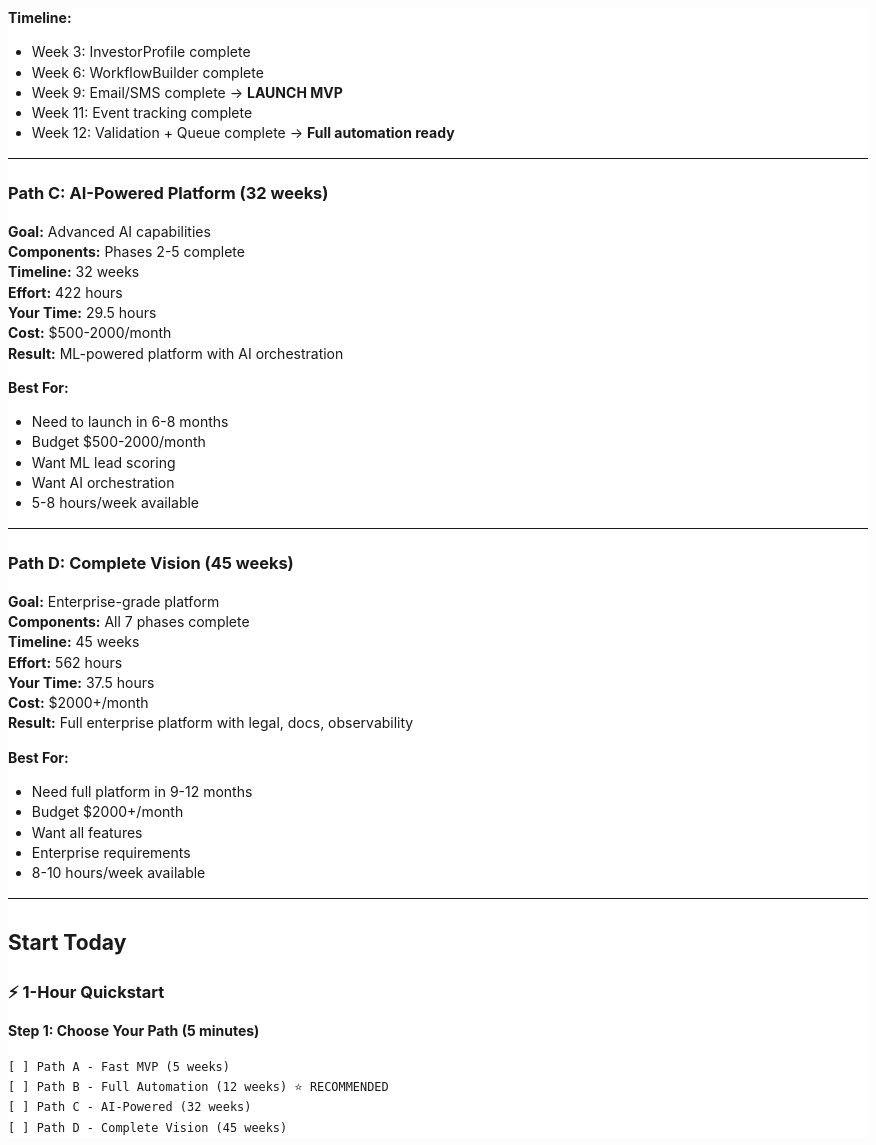 **Timeline:**
- Week 3: InvestorProfile complete
- Week 6: WorkflowBuilder complete
- Week 9: Email/SMS complete → **LAUNCH MVP**
- Week 11: Event tracking complete
- Week 12: Validation + Queue complete → **Full automation ready**

---

### Path C: AI-Powered Platform (32 weeks)
**Goal:** Advanced AI capabilities  
**Components:** Phases 2-5 complete  
**Timeline:** 32 weeks  
**Effort:** 422 hours  
**Your Time:** 29.5 hours  
**Cost:** $500-2000/month  
**Result:** ML-powered platform with AI orchestration

**Best For:**
- Need to launch in 6-8 months
- Budget $500-2000/month
- Want ML lead scoring
- Want AI orchestration
- 5-8 hours/week available

---

### Path D: Complete Vision (45 weeks)
**Goal:** Enterprise-grade platform  
**Components:** All 7 phases complete  
**Timeline:** 45 weeks  
**Effort:** 562 hours  
**Your Time:** 37.5 hours  
**Cost:** $2000+/month  
**Result:** Full enterprise platform with legal, docs, observability

**Best For:**
- Need full platform in 9-12 months
- Budget $2000+/month
- Want all features
- Enterprise requirements
- 8-10 hours/week available

---

## Start Today

### ⚡ 1-Hour Quickstart

**Step 1: Choose Your Path (5 minutes)**
```
[ ] Path A - Fast MVP (5 weeks)
[ ] Path B - Full Automation (12 weeks) ⭐ RECOMMENDED
[ ] Path C - AI-Powered (32 weeks)
[ ] Path D - Complete Vision (45 weeks)
```
